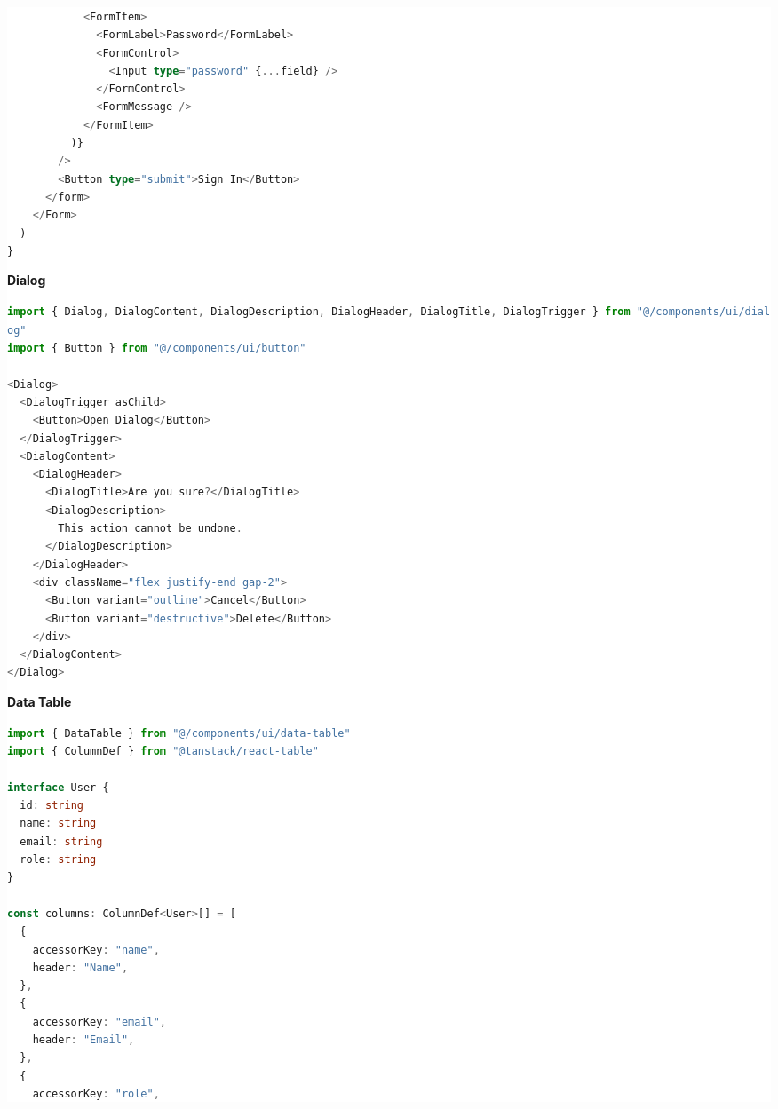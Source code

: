 ```typescript
            <FormItem>
              <FormLabel>Password</FormLabel>
              <FormControl>
                <Input type="password" {...field} />
              </FormControl>
              <FormMessage />
            </FormItem>
          )}
        />
        <Button type="submit">Sign In</Button>
      </form>
    </Form>
  )
}
```

**Dialog**
```typescript
import { Dialog, DialogContent, DialogDescription, DialogHeader, DialogTitle, DialogTrigger } from "@/components/ui/dialog"
import { Button } from "@/components/ui/button"

<Dialog>
  <DialogTrigger asChild>
    <Button>Open Dialog</Button>
  </DialogTrigger>
  <DialogContent>
    <DialogHeader>
      <DialogTitle>Are you sure?</DialogTitle>
      <DialogDescription>
        This action cannot be undone.
      </DialogDescription>
    </DialogHeader>
    <div className="flex justify-end gap-2">
      <Button variant="outline">Cancel</Button>
      <Button variant="destructive">Delete</Button>
    </div>
  </DialogContent>
</Dialog>
```

**Data Table**
```typescript
import { DataTable } from "@/components/ui/data-table"
import { ColumnDef } from "@tanstack/react-table"

interface User {
  id: string
  name: string
  email: string
  role: string
}

const columns: ColumnDef<User>[] = [
  {
    accessorKey: "name",
    header: "Name",
  },
  {
    accessorKey: "email",
    header: "Email",
  },
  {
    accessorKey: "role",
```